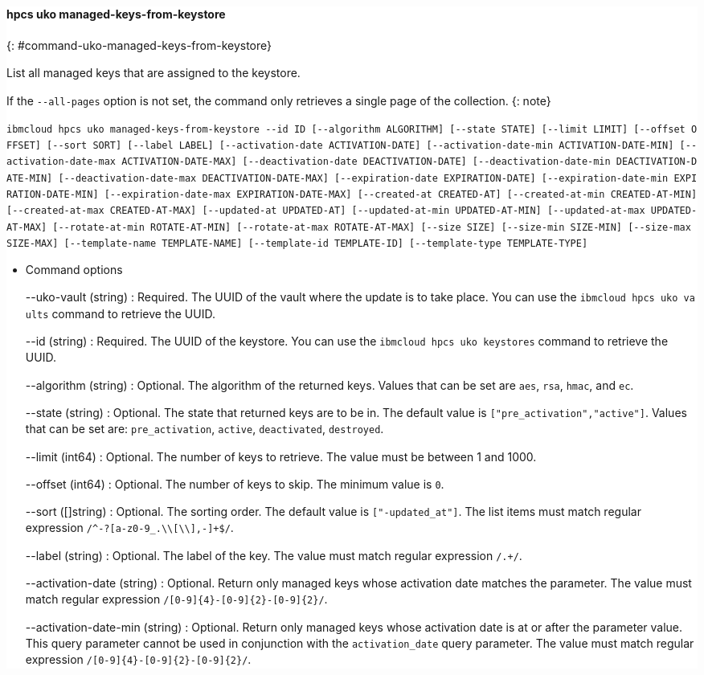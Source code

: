 #### hpcs uko managed-keys-from-keystore
{: #command-uko-managed-keys-from-keystore}

List all managed keys that are assigned to the keystore.

If the `--all-pages` option is not set, the command only retrieves a single page of the collection.
{: note}

```
ibmcloud hpcs uko managed-keys-from-keystore --id ID [--algorithm ALGORITHM] [--state STATE] [--limit LIMIT] [--offset OFFSET] [--sort SORT] [--label LABEL] [--activation-date ACTIVATION-DATE] [--activation-date-min ACTIVATION-DATE-MIN] [--activation-date-max ACTIVATION-DATE-MAX] [--deactivation-date DEACTIVATION-DATE] [--deactivation-date-min DEACTIVATION-DATE-MIN] [--deactivation-date-max DEACTIVATION-DATE-MAX] [--expiration-date EXPIRATION-DATE] [--expiration-date-min EXPIRATION-DATE-MIN] [--expiration-date-max EXPIRATION-DATE-MAX] [--created-at CREATED-AT] [--created-at-min CREATED-AT-MIN] [--created-at-max CREATED-AT-MAX] [--updated-at UPDATED-AT] [--updated-at-min UPDATED-AT-MIN] [--updated-at-max UPDATED-AT-MAX] [--rotate-at-min ROTATE-AT-MIN] [--rotate-at-max ROTATE-AT-MAX] [--size SIZE] [--size-min SIZE-MIN] [--size-max SIZE-MAX] [--template-name TEMPLATE-NAME] [--template-id TEMPLATE-ID] [--template-type TEMPLATE-TYPE]
```

- Command options

    --uko-vault (string)
    :   Required. The UUID of the vault where the update is to take place. You can use the `ibmcloud hpcs uko vaults` command to retrieve the UUID.

    --id (string)
    :   Required. The UUID of the keystore. You can use the `ibmcloud hpcs uko keystores` command to retrieve the UUID.

    --algorithm (string)
    :   Optional. The algorithm of the returned keys. Values that can be set are `aes`, `rsa`, `hmac`, and `ec`.

    --state (string)
    :   Optional. The state that returned keys are to be in. The default value is `["pre_activation","active"]`. Values that can be set are: `pre_activation`, `active`, `deactivated`, `destroyed`.

    --limit (int64)
    :   Optional. The number of keys to retrieve. The value must be between 1 and 1000.

    --offset (int64)
    :   Optional. The number of keys to skip. The minimum value is `0`.

    --sort ([]string)
    :   Optional. The sorting order. The default value is `["-updated_at"]`. The list items must match regular expression `/^-?[a-z0-9_.\\[\\],-]+$/`.

    --label (string)
    :   Optional. The label of the key. The value must match regular expression `/.+/`.

    --activation-date (string)
    :   Optional. Return only managed keys whose activation date matches the parameter. The value must match regular expression `/[0-9]{4}-[0-9]{2}-[0-9]{2}/`.

    --activation-date-min (string)
    :   Optional. Return only managed keys whose activation date is at or after the parameter value. This query parameter cannot be used in conjunction with the `activation_date` query parameter. The value must match regular expression `/[0-9]{4}-[0-9]{2}-[0-9]{2}/`.
